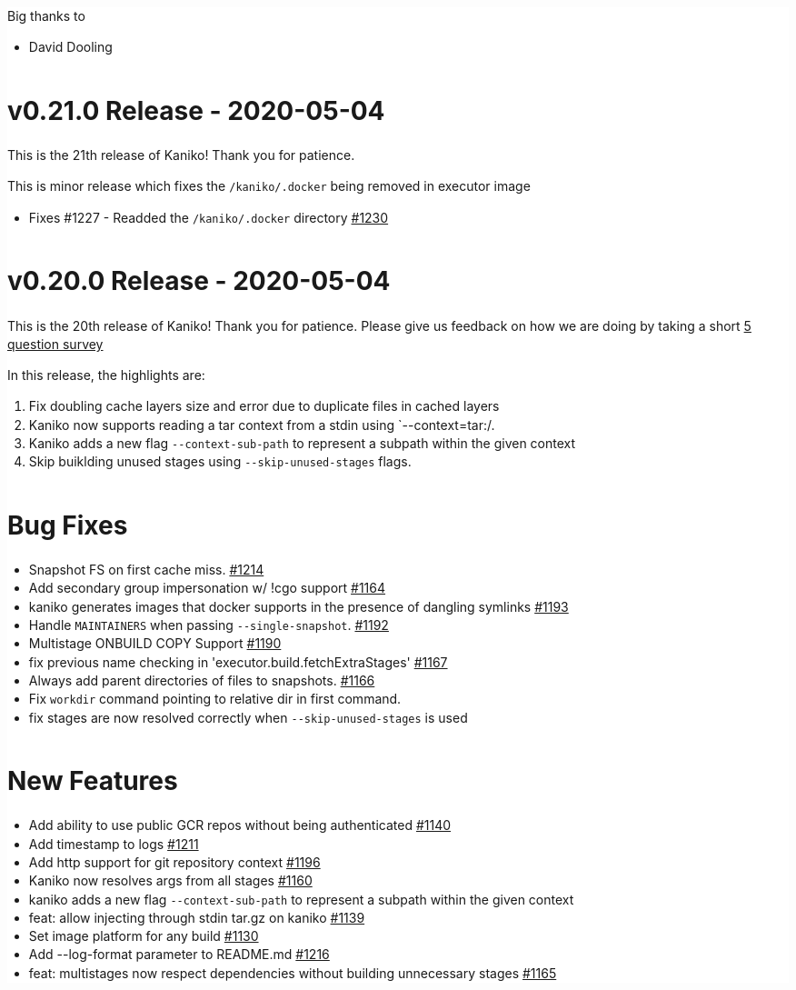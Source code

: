Big thanks to
- David Dooling

# v0.21.0 Release - 2020-05-04
This is the 21th release of Kaniko! Thank you for patience.

This is minor release which fixes the `/kaniko/.docker` being removed in executor image
* Fixes #1227 - Readded the `/kaniko/.docker` directory [#1230](https://github.com/GoogleContainerTools/kaniko/pull/1230)

# v0.20.0 Release - 2020-05-04
This is the 20th release of Kaniko! Thank you for patience.
Please give us feedback on how we are doing by taking a short [5 question survey](https://forms.gle/HhZGEM33x4FUz9Qa6)

In this release, the highlights are:
1. Fix doubling cache layers size and error due to duplicate files in cached layers
1. Kaniko now supports reading a tar context from a stdin using `--context=tar:/.
1. Kaniko adds a new flag `--context-sub-path` to represent a subpath within the given context
1. Skip buiklding unused stages using `--skip-unused-stages` flags.

# Bug Fixes
* Snapshot FS on first cache miss. [#1214](https://github.com/GoogleContainerTools/kaniko/pull/1214)
* Add secondary group impersonation w/ !cgo support  [#1164](https://github.com/GoogleContainerTools/kaniko/pull/1164)
* kaniko generates images that docker supports in the presence of dangling symlinks [#1193](https://github.com/GoogleContainerTools/kaniko/pull/1193)
* Handle `MAINTAINERS` when passing `--single-snapshot`. [#1192](https://github.com/GoogleContainerTools/kaniko/pull/1192)
* Multistage ONBUILD COPY Support [#1190](https://github.com/GoogleContainerTools/kaniko/pull/1190)
* fix previous name checking in 'executor.build.fetchExtraStages' [#1167](https://github.com/GoogleContainerTools/kaniko/pull/1167)
* Always add parent directories of files to snapshots. [#1166](https://github.com/GoogleContainerTools/kaniko/pull/1166)
* Fix `workdir` command pointing to relative dir in first command.
* fix stages are now resolved correctly when `--skip-unused-stages` is used

# New Features
* Add ability to use public GCR repos without being authenticated [#1140](https://github.com/GoogleContainerTools/kaniko/pull/1140)
* Add timestamp to logs [#1211](https://github.com/GoogleContainerTools/kaniko/pull/1211)
* Add http support for git repository context [#1196](https://github.com/GoogleContainerTools/kaniko/pull/1196)
* Kaniko now resolves args from all stages [#1160](https://github.com/GoogleContainerTools/kaniko/pull/1160)
* kaniko adds a new flag `--context-sub-path` to represent a subpath within the given context
* feat: allow injecting through stdin tar.gz on kaniko [#1139](https://github.com/GoogleContainerTools/kaniko/pull/1139)
* Set image platform for any build [#1130](https://github.com/GoogleContainerTools/kaniko/pull/1130)
* Add --log-format parameter to README.md [#1216](https://github.com/GoogleContainerTools/kaniko/pull/1216)
* feat: multistages now respect dependencies without building unnecessary stages [#1165](https://github.com/GoogleContainerTools/kaniko/pull/1165)
